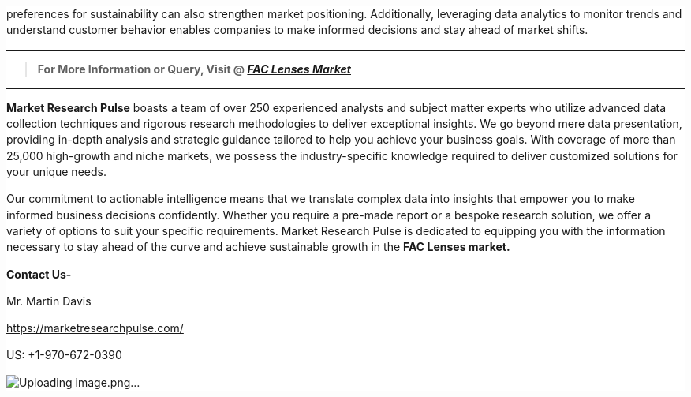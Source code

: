 preferences for sustainability can also strengthen market positioning. Additionally, leveraging data analytics to monitor trends and understand customer behavior enables companies to make informed decisions and stay ahead of market shifts.</p><hr /><blockquote><p><strong>For More Information or Query, Visit @&nbsp;<em><a href="https://marketresearchpulse.com/report/43857/fac-lenses-market?utm_source=Linkedin&utm_medium=023">FAC Lenses Market</a></em></strong></p></blockquote><hr /><p><strong>Market Research Pulse</strong> boasts a team of over 250 experienced analysts and subject matter experts who utilize advanced data collection techniques and rigorous research methodologies to deliver exceptional insights. We go beyond mere data presentation, providing in-depth analysis and strategic guidance tailored to help you achieve your business goals. With coverage of more than 25,000 high-growth and niche markets, we possess the industry-specific knowledge required to deliver customized solutions for your unique needs.</p><p>Our commitment to actionable intelligence means that we translate complex data into insights that empower you to make informed business decisions confidently. Whether you require a pre-made report or a bespoke research solution, we offer a variety of options to suit your specific requirements. Market Research Pulse is dedicated to equipping you with the information necessary to stay ahead of the curve and achieve sustainable growth in the <strong>FAC Lenses market.</strong></p><p><strong>Contact Us-</strong></p><p>Mr. Martin Davis</p><p>https://marketresearchpulse.com/</p><p>US: +1-970-672-0390</p>
![Uploading image.png…]()

